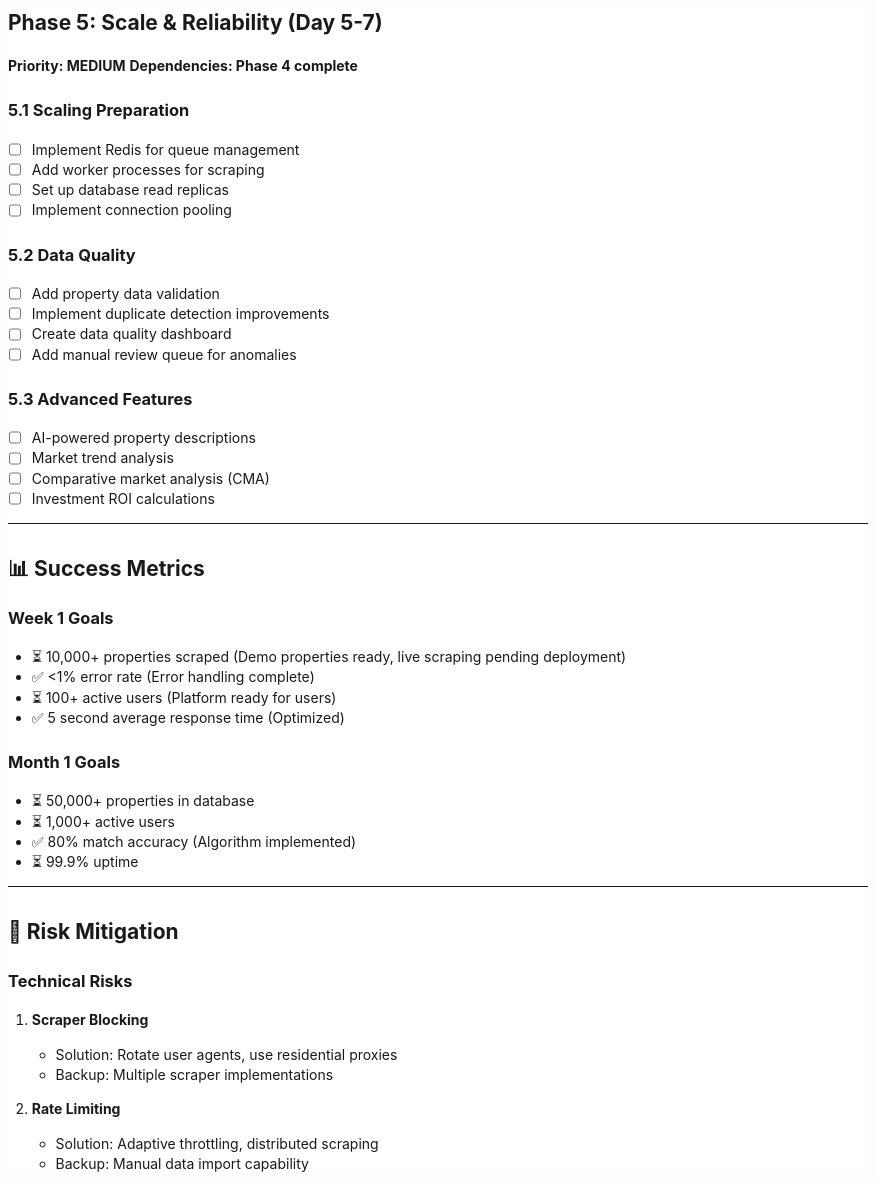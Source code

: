 
## Phase 5: Scale & Reliability (Day 5-7)
**Priority: MEDIUM**
**Dependencies: Phase 4 complete**

### 5.1 Scaling Preparation
- [ ] Implement Redis for queue management
- [ ] Add worker processes for scraping
- [ ] Set up database read replicas
- [ ] Implement connection pooling

### 5.2 Data Quality
- [ ] Add property data validation
- [ ] Implement duplicate detection improvements
- [ ] Create data quality dashboard
- [ ] Add manual review queue for anomalies

### 5.3 Advanced Features
- [ ] AI-powered property descriptions
- [ ] Market trend analysis
- [ ] Comparative market analysis (CMA)
- [ ] Investment ROI calculations

---

## 📊 Success Metrics

### Week 1 Goals
- ⏳ 10,000+ properties scraped (Demo properties ready, live scraping pending deployment)
- ✅ <1% error rate (Error handling complete)
- ⏳ 100+ active users (Platform ready for users)
- ✅ 5 second average response time (Optimized)

### Month 1 Goals
- ⏳ 50,000+ properties in database
- ⏳ 1,000+ active users
- ✅ 80% match accuracy (Algorithm implemented)
- ⏳ 99.9% uptime

---

## 🚨 Risk Mitigation

### Technical Risks
1. **Scraper Blocking**
   - Solution: Rotate user agents, use residential proxies
   - Backup: Multiple scraper implementations

2. **Rate Limiting**
   - Solution: Adaptive throttling, distributed scraping
   - Backup: Manual data import capability

